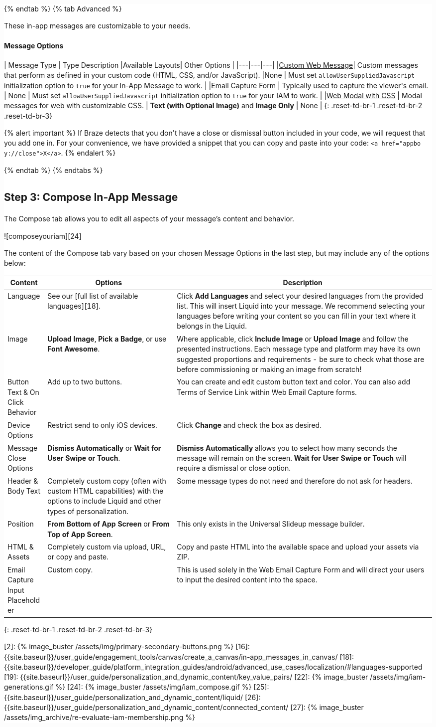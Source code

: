 {% endtab %}
{% tab Advanced %}

These in-app messages are customizable to your needs.

#### Message Options

| Message Type | Type Description |Available Layouts| Other Options |
|---|---|---|
|[Custom Web Message]({{site.baseurl}}/user_guide/message_building_by_channel/in-app_messages/customize/#custom-web-messages)| Custom messages that perform as defined in your custom code (HTML, CSS, and/or JavaScript).  |None | Must set `allowUserSuppliedJavascript` initialization option to `true` for your In-App Message to work. |
|[Email Capture Form]({{site.baseurl}}/user_guide/message_building_by_channel/in-app_messages/customize/#email-capture-form) | Typically used to capture the viewer's email.  | None | Must set `allowUserSuppliedJavascript` initialization option to `true` for your IAM to work. |
|[Web Modal with CSS]({{site.baseurl}}/user_guide/message_building_by_channel/in-app_messages/customize/#web-modal-css) | Modal messages for web with customizable CSS. | __Text (with Optional Image)__ and __Image Only__ | None |
{: .reset-td-br-1 .reset-td-br-2 .reset-td-br-3}

{% alert important %}
If Braze detects that you don't have a close or dismissal button included in your code, we will request that you add one in. For your convenience, we have provided a snippet that you can copy and paste into your code: `<a href="appboy://close">X</a>`.
{% endalert %}

{% endtab %}
{% endtabs %}


## Step 3: Compose In-App Message

The Compose tab allows you to edit all aspects of your message’s content and behavior.

![composeyouriam][24]


The content of the Compose tab vary based on your chosen Message Options in the last step, but may include any of the options below:

| Content | Options| Description |
|---|---|---|
|Language | See our [full list of available languages][18]. | Click __Add Languages__ and select your desired languages from the provided list. This will insert Liquid into your message. We recommend selecting your languages before writing your content so you can fill in your text where it belongs in the Liquid. |
|Image | __Upload Image__, __Pick a Badge__, or use __Font Awesome__. | Where applicable, click __Include Image__ or __Upload Image__ and follow the presented instructions. Each message type and platform may have its own suggested proportions and requirements - be sure to check what those are before commissioning or making an image from scratch! |
|Button Text & On Click Behavior| Add up to two buttons. | You can create and edit custom button text and color. You can also add  Terms of Service Link within Web Email Capture forms.  |
|Device Options | Restrict send to only iOS devices. | Click __Change__ and check the box as desired. |
|Message Close Options | __Dismiss Automatically__ or __Wait for User Swipe or Touch__. | __Dismiss Automatically__ allows you to select how many seconds the message will remain on the screen. __Wait for User Swipe or Touch__ will require a dismissal or close option.  |
|Header & Body Text | Completely custom copy (often with custom HTML capabilities) with the options to include Liquid and other types of personalization. | Some message types do not need and therefore do not ask for headers. |
|Position | __From Bottom of App Screen__ or __From Top of App Screen__. | This only exists in the Universal Slideup message builder.|
|HTML & Assets | Completely custom via upload, URL, or copy and paste. | Copy and paste HTML into the available space and upload your assets via ZIP. |
|Email Capture Input Placeholder | Custom copy. | This is used solely in the Web Email Capture Form and will direct your users to input the desired content into the space. |
{: .reset-td-br-1 .reset-td-br-2 .reset-td-br-3}


[2]: {% image_buster /assets/img/primary-secondary-buttons.png %}
[16]: {{site.baseurl}}/user_guide/engagement_tools/canvas/create_a_canvas/in-app_messages_in_canvas/
[18]: {{site.baseurl}}/developer_guide/platform_integration_guides/android/advanced_use_cases/localization/#languages-supported
[19]: {{site.baseurl}}/user_guide/personalization_and_dynamic_content/key_value_pairs/
[22]: {% image_buster /assets/img/iam-generations.gif %}
[24]: {% image_buster /assets/img/iam_compose.gif %}
[25]: {{site.baseurl}}/user_guide/personalization_and_dynamic_content/liquid/
[26]: {{site.baseurl}}/user_guide/personalization_and_dynamic_content/connected_content/
[27]: {% image_buster /assets/img_archive/re-evaluate-iam-membership.png %}